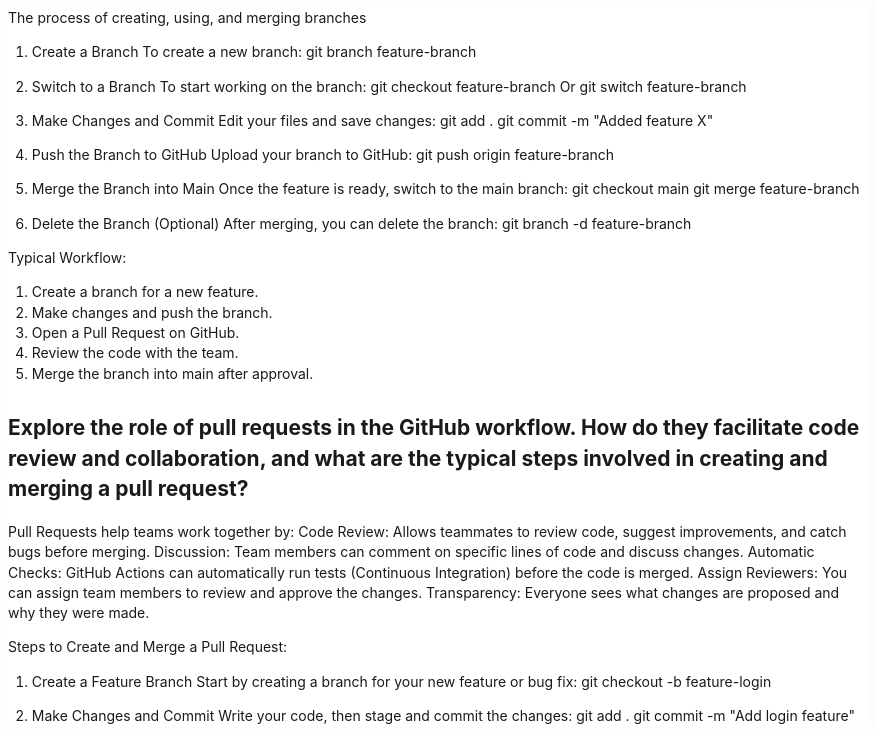 The process of creating, using, and merging branches
1. Create a Branch
To create a new branch:
git branch feature-branch

2. Switch to a Branch
To start working on the branch:
git checkout feature-branch
Or
git switch feature-branch

3. Make Changes and Commit
Edit your files and save changes:
git add .
git commit -m "Added feature X"

4. Push the Branch to GitHub
Upload your branch to GitHub:
git push origin feature-branch

5. Merge the Branch into Main
Once the feature is ready, switch to the main branch:
git checkout main
git merge feature-branch

6. Delete the Branch (Optional)
After merging, you can delete the branch:
git branch -d feature-branch

Typical Workflow:
1. Create a branch for a new feature.
2. Make changes and push the branch.
3. Open a Pull Request on GitHub.
4. Review the code with the team.
5. Merge the branch into main after approval.

## Explore the role of pull requests in the GitHub workflow. How do they facilitate code review and collaboration, and what are the typical steps involved in creating and merging a pull request?
Pull Requests help teams work together by:
Code Review:	Allows teammates to review code, suggest improvements, and catch bugs before merging.
Discussion:	Team members can comment on specific lines of code and discuss changes.
Automatic Checks:	GitHub Actions can automatically run tests (Continuous Integration) before the code is merged.
Assign Reviewers:	You can assign team members to review and approve the changes.
Transparency:	Everyone sees what changes are proposed and why they were made.

Steps to Create and Merge a Pull Request:
1. Create a Feature Branch
Start by creating a branch for your new feature or bug fix:
git checkout -b feature-login

2. Make Changes and Commit
Write your code, then stage and commit the changes:
git add .
git commit -m "Add login feature"
